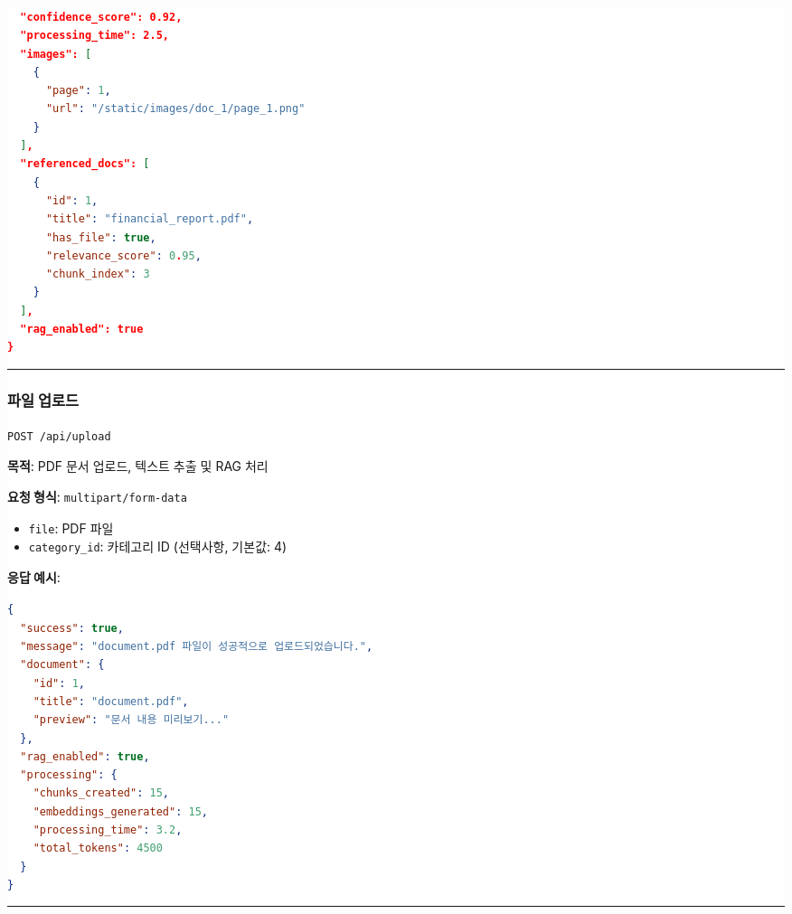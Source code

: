 ```json
  "confidence_score": 0.92,
  "processing_time": 2.5,
  "images": [
    {
      "page": 1,
      "url": "/static/images/doc_1/page_1.png"
    }
  ],
  "referenced_docs": [
    {
      "id": 1,
      "title": "financial_report.pdf",
      "has_file": true,
      "relevance_score": 0.95,
      "chunk_index": 3
    }
  ],
  "rag_enabled": true
}
```

---

### 파일 업로드
```http
POST /api/upload
```

**목적**: PDF 문서 업로드, 텍스트 추출 및 RAG 처리

**요청 형식**: `multipart/form-data`
- `file`: PDF 파일
- `category_id`: 카테고리 ID (선택사항, 기본값: 4)

**응답 예시**:
```json
{
  "success": true,
  "message": "document.pdf 파일이 성공적으로 업로드되었습니다.",
  "document": {
    "id": 1,
    "title": "document.pdf",
    "preview": "문서 내용 미리보기..."
  },
  "rag_enabled": true,
  "processing": {
    "chunks_created": 15,
    "embeddings_generated": 15,
    "processing_time": 3.2,
    "total_tokens": 4500
  }
}
```

---